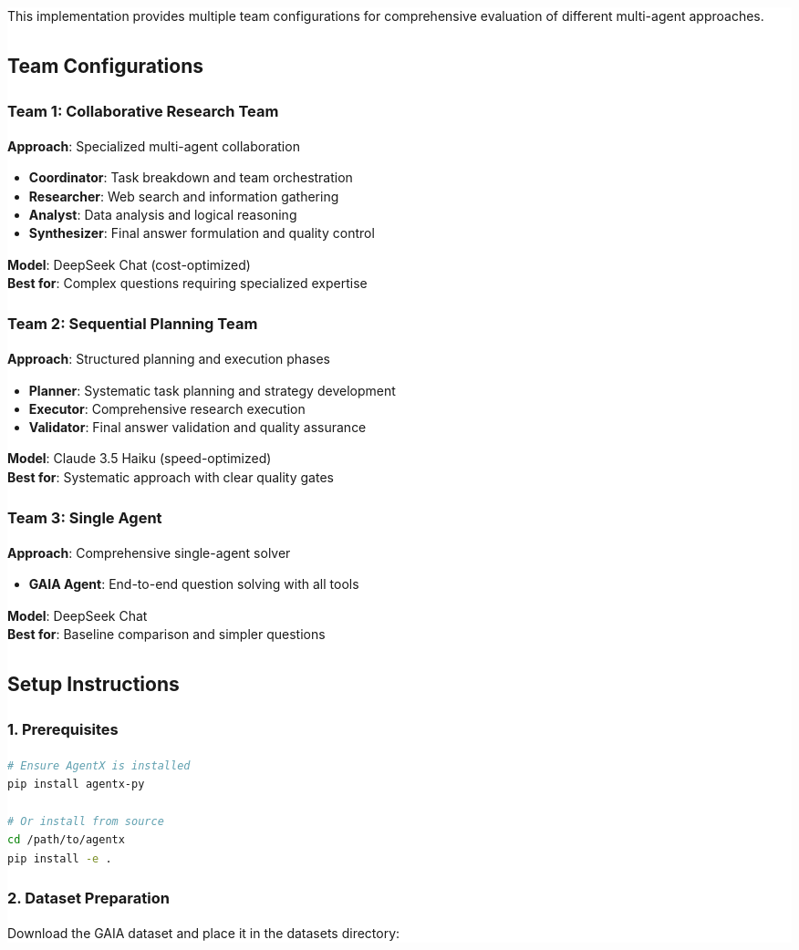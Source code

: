 This implementation provides multiple team configurations for comprehensive evaluation of different multi-agent approaches.

## Team Configurations

### Team 1: Collaborative Research Team

**Approach**: Specialized multi-agent collaboration

- **Coordinator**: Task breakdown and team orchestration
- **Researcher**: Web search and information gathering
- **Analyst**: Data analysis and logical reasoning
- **Synthesizer**: Final answer formulation and quality control

**Model**: DeepSeek Chat (cost-optimized)  
**Best for**: Complex questions requiring specialized expertise

### Team 2: Sequential Planning Team

**Approach**: Structured planning and execution phases

- **Planner**: Systematic task planning and strategy development
- **Executor**: Comprehensive research execution
- **Validator**: Final answer validation and quality assurance

**Model**: Claude 3.5 Haiku (speed-optimized)  
**Best for**: Systematic approach with clear quality gates

### Team 3: Single Agent

**Approach**: Comprehensive single-agent solver

- **GAIA Agent**: End-to-end question solving with all tools

**Model**: DeepSeek Chat  
**Best for**: Baseline comparison and simpler questions

## Setup Instructions

### 1. Prerequisites

```bash
# Ensure AgentX is installed
pip install agentx-py

# Or install from source
cd /path/to/agentx
pip install -e .
```

### 2. Dataset Preparation

Download the GAIA dataset and place it in the datasets directory:
